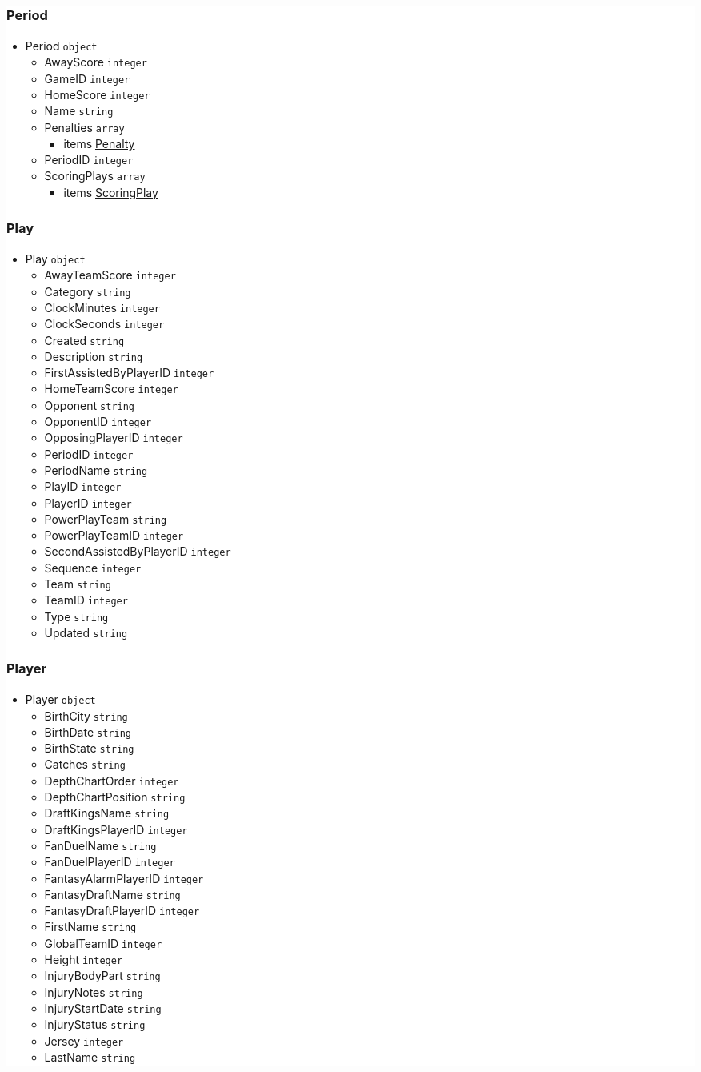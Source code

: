 ### Period
* Period `object`
  * AwayScore `integer`
  * GameID `integer`
  * HomeScore `integer`
  * Name `string`
  * Penalties `array`
    * items [Penalty](#penalty)
  * PeriodID `integer`
  * ScoringPlays `array`
    * items [ScoringPlay](#scoringplay)

### Play
* Play `object`
  * AwayTeamScore `integer`
  * Category `string`
  * ClockMinutes `integer`
  * ClockSeconds `integer`
  * Created `string`
  * Description `string`
  * FirstAssistedByPlayerID `integer`
  * HomeTeamScore `integer`
  * Opponent `string`
  * OpponentID `integer`
  * OpposingPlayerID `integer`
  * PeriodID `integer`
  * PeriodName `string`
  * PlayID `integer`
  * PlayerID `integer`
  * PowerPlayTeam `string`
  * PowerPlayTeamID `integer`
  * SecondAssistedByPlayerID `integer`
  * Sequence `integer`
  * Team `string`
  * TeamID `integer`
  * Type `string`
  * Updated `string`

### Player
* Player `object`
  * BirthCity `string`
  * BirthDate `string`
  * BirthState `string`
  * Catches `string`
  * DepthChartOrder `integer`
  * DepthChartPosition `string`
  * DraftKingsName `string`
  * DraftKingsPlayerID `integer`
  * FanDuelName `string`
  * FanDuelPlayerID `integer`
  * FantasyAlarmPlayerID `integer`
  * FantasyDraftName `string`
  * FantasyDraftPlayerID `integer`
  * FirstName `string`
  * GlobalTeamID `integer`
  * Height `integer`
  * InjuryBodyPart `string`
  * InjuryNotes `string`
  * InjuryStartDate `string`
  * InjuryStatus `string`
  * Jersey `integer`
  * LastName `string`